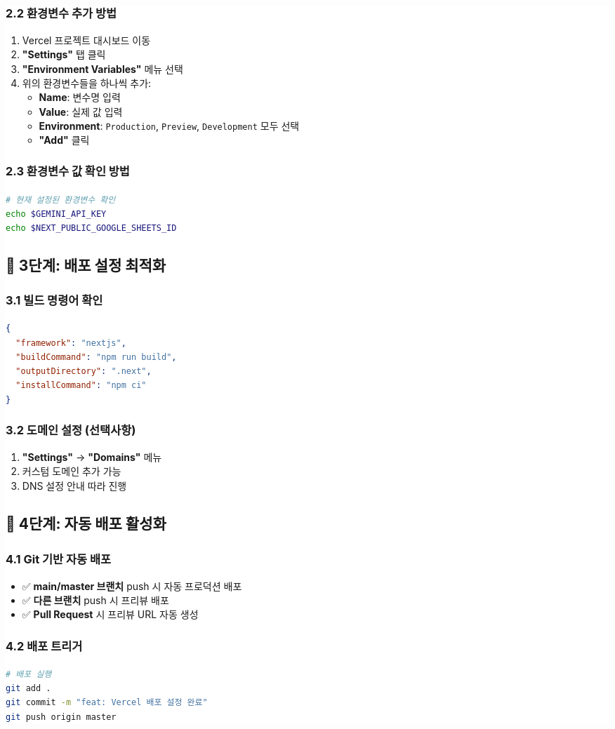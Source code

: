 ### 2.2 환경변수 추가 방법

1. Vercel 프로젝트 대시보드 이동
2. **"Settings"** 탭 클릭
3. **"Environment Variables"** 메뉴 선택
4. 위의 환경변수들을 하나씩 추가:
   - **Name**: 변수명 입력
   - **Value**: 실제 값 입력
   - **Environment**: `Production`, `Preview`, `Development` 모두 선택
   - **"Add"** 클릭

### 2.3 환경변수 값 확인 방법

```bash
# 현재 설정된 환경변수 확인
echo $GEMINI_API_KEY
echo $NEXT_PUBLIC_GOOGLE_SHEETS_ID
```

## 🔧 **3단계: 배포 설정 최적화**

### 3.1 빌드 명령어 확인
```json
{
  "framework": "nextjs",
  "buildCommand": "npm run build",
  "outputDirectory": ".next",
  "installCommand": "npm ci"
}
```

### 3.2 도메인 설정 (선택사항)
1. **"Settings"** → **"Domains"** 메뉴
2. 커스텀 도메인 추가 가능
3. DNS 설정 안내 따라 진행

## 🚀 **4단계: 자동 배포 활성화**

### 4.1 Git 기반 자동 배포
- ✅ **main/master 브랜치** push 시 자동 프로덕션 배포
- ✅ **다른 브랜치** push 시 프리뷰 배포
- ✅ **Pull Request** 시 프리뷰 URL 자동 생성

### 4.2 배포 트리거
```bash
# 배포 실행
git add .
git commit -m "feat: Vercel 배포 설정 완료"
git push origin master
```
